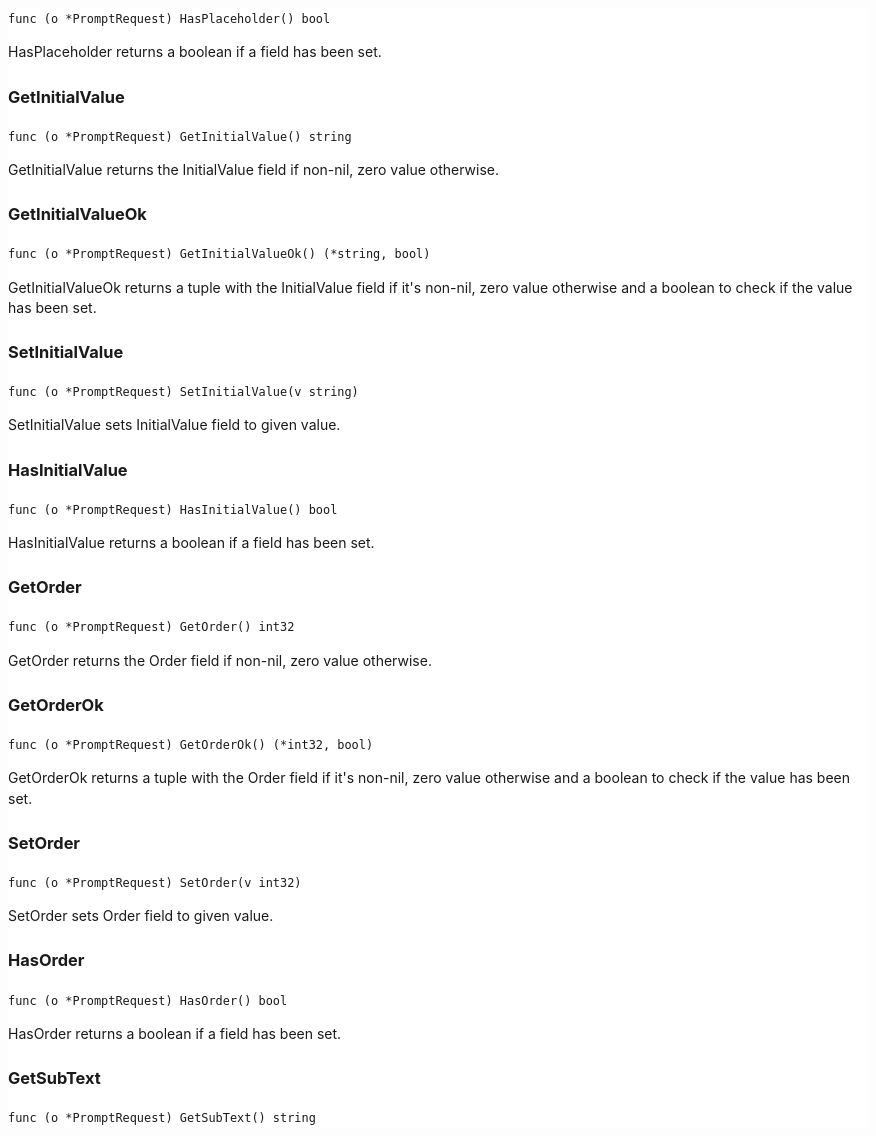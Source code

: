 `func (o *PromptRequest) HasPlaceholder() bool`

HasPlaceholder returns a boolean if a field has been set.

### GetInitialValue

`func (o *PromptRequest) GetInitialValue() string`

GetInitialValue returns the InitialValue field if non-nil, zero value otherwise.

### GetInitialValueOk

`func (o *PromptRequest) GetInitialValueOk() (*string, bool)`

GetInitialValueOk returns a tuple with the InitialValue field if it's non-nil, zero value otherwise
and a boolean to check if the value has been set.

### SetInitialValue

`func (o *PromptRequest) SetInitialValue(v string)`

SetInitialValue sets InitialValue field to given value.

### HasInitialValue

`func (o *PromptRequest) HasInitialValue() bool`

HasInitialValue returns a boolean if a field has been set.

### GetOrder

`func (o *PromptRequest) GetOrder() int32`

GetOrder returns the Order field if non-nil, zero value otherwise.

### GetOrderOk

`func (o *PromptRequest) GetOrderOk() (*int32, bool)`

GetOrderOk returns a tuple with the Order field if it's non-nil, zero value otherwise
and a boolean to check if the value has been set.

### SetOrder

`func (o *PromptRequest) SetOrder(v int32)`

SetOrder sets Order field to given value.

### HasOrder

`func (o *PromptRequest) HasOrder() bool`

HasOrder returns a boolean if a field has been set.

### GetSubText

`func (o *PromptRequest) GetSubText() string`
